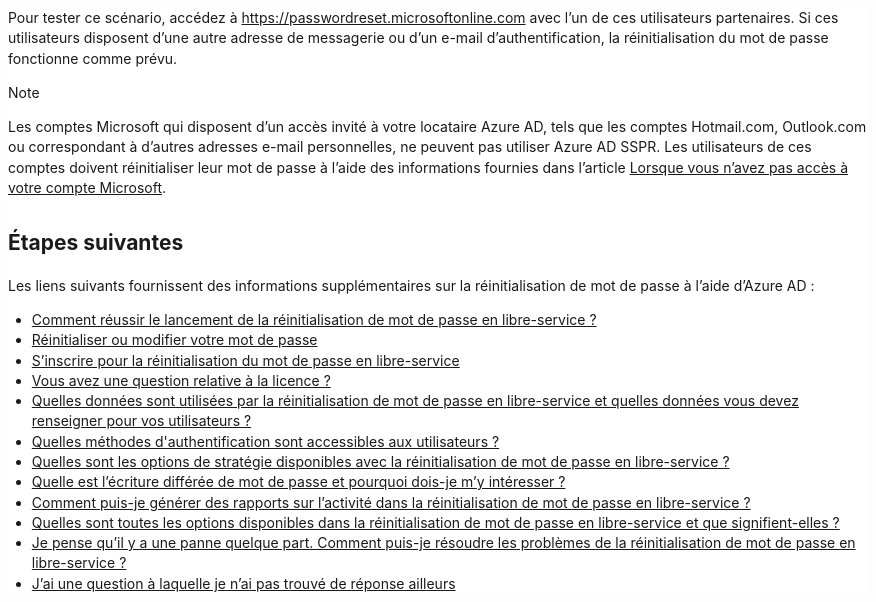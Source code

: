 Pour tester ce scénario, accédez à https://passwordreset.microsoftonline.com avec l’un de ces utilisateurs partenaires. Si ces utilisateurs disposent d’une autre adresse de messagerie ou d’un e-mail d’authentification, la réinitialisation du mot de passe fonctionne comme prévu.

> [!NOTE]
> Les comptes Microsoft qui disposent d’un accès invité à votre locataire Azure AD, tels que les comptes Hotmail.com, Outlook.com ou correspondant à d’autres adresses e-mail personnelles, ne peuvent pas utiliser Azure AD SSPR. Les utilisateurs de ces comptes doivent réinitialiser leur mot de passe à l’aide des informations fournies dans l’article [Lorsque vous n’avez pas accès à votre compte Microsoft](https://support.microsoft.com/help/12429/microsoft-account-sign-in-cant).

## <a name="next-steps"></a>Étapes suivantes

Les liens suivants fournissent des informations supplémentaires sur la réinitialisation de mot de passe à l’aide d’Azure AD :

* [Comment réussir le lancement de la réinitialisation de mot de passe en libre-service ?](howto-sspr-deployment.md)
* [Réinitialiser ou modifier votre mot de passe](../user-help/active-directory-passwords-update-your-own-password.md)
* [S’inscrire pour la réinitialisation du mot de passe en libre-service](../user-help/active-directory-passwords-reset-register.md)
* [Vous avez une question relative à la licence ?](concept-sspr-licensing.md)
* [Quelles données sont utilisées par la réinitialisation de mot de passe en libre-service et quelles données vous devez renseigner pour vos utilisateurs ?](howto-sspr-authenticationdata.md)
* [Quelles méthodes d'authentification sont accessibles aux utilisateurs ?](concept-sspr-howitworks.md#authentication-methods)
* [Quelles sont les options de stratégie disponibles avec la réinitialisation de mot de passe en libre-service ?](concept-sspr-policy.md)
* [Quelle est l’écriture différée de mot de passe et pourquoi dois-je m’y intéresser ?](howto-sspr-writeback.md)
* [Comment puis-je générer des rapports sur l’activité dans la réinitialisation de mot de passe en libre-service ?](howto-sspr-reporting.md)
* [Quelles sont toutes les options disponibles dans la réinitialisation de mot de passe en libre-service et que signifient-elles ?](concept-sspr-howitworks.md)
* [Je pense qu’il y a une panne quelque part. Comment puis-je résoudre les problèmes de la réinitialisation de mot de passe en libre-service ?](active-directory-passwords-troubleshoot.md)
* [J’ai une question à laquelle je n’ai pas trouvé de réponse ailleurs](active-directory-passwords-faq.md)

[Authentication]: ./media/concept-sspr-howitworks/manage-authentication-methods-for-password-reset.png "Méthodes d’authentification disponibles dans Azure Active Directory et quantité requise"
[Writeback]: ./media/concept-sspr-howitworks/troubleshoot-on-premises-integration-writeback.png "Intégration locale - Configuration de la réécriture de mot de passe et informations de dépannage"
